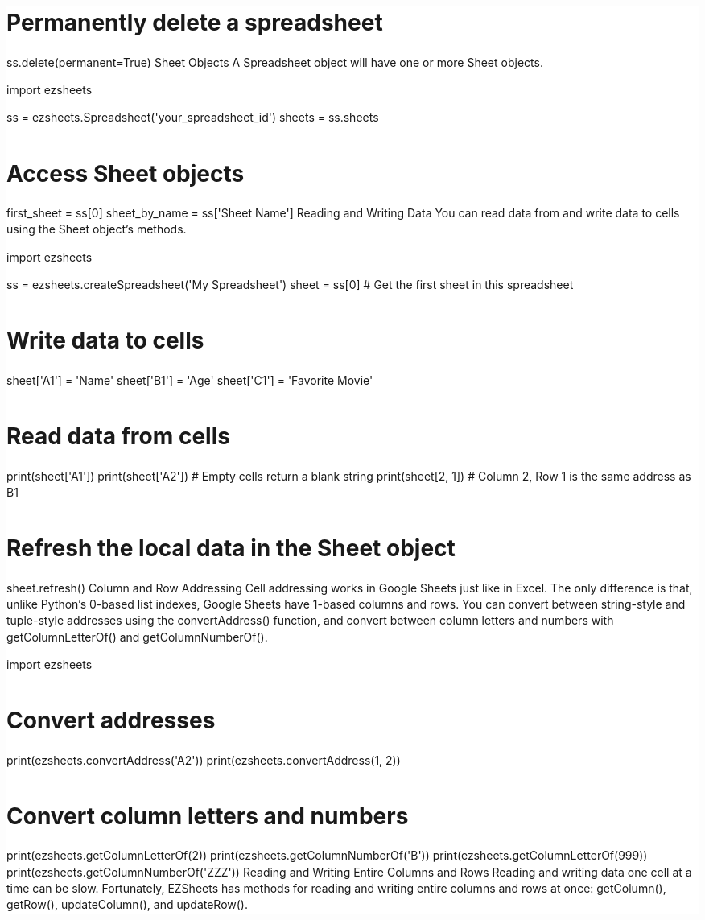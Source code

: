 # Permanently delete a spreadsheet
ss.delete(permanent=True)
Sheet Objects
A Spreadsheet object will have one or more Sheet objects.

import ezsheets

ss = ezsheets.Spreadsheet('your_spreadsheet_id')
sheets = ss.sheets

# Access Sheet objects
first_sheet = ss[0]
sheet_by_name = ss['Sheet Name']
Reading and Writing Data
You can read data from and write data to cells using the Sheet object’s methods.

import ezsheets

ss = ezsheets.createSpreadsheet('My Spreadsheet')
sheet = ss[0]  # Get the first sheet in this spreadsheet

# Write data to cells
sheet['A1'] = 'Name'
sheet['B1'] = 'Age'
sheet['C1'] = 'Favorite Movie'

# Read data from cells
print(sheet['A1'])
print(sheet['A2'])  # Empty cells return a blank string
print(sheet[2, 1])  # Column 2, Row 1 is the same address as B1

# Refresh the local data in the Sheet object
sheet.refresh()
Column and Row Addressing
Cell addressing works in Google Sheets just like in Excel. The only difference is that, unlike Python’s 0-based list indexes, Google Sheets have 1-based columns and rows. You can convert between string-style and tuple-style addresses using the convertAddress() function, and convert between column letters and numbers with getColumnLetterOf() and getColumnNumberOf().

import ezsheets

# Convert addresses
print(ezsheets.convertAddress('A2'))
print(ezsheets.convertAddress(1, 2))

# Convert column letters and numbers
print(ezsheets.getColumnLetterOf(2))
print(ezsheets.getColumnNumberOf('B'))
print(ezsheets.getColumnLetterOf(999))
print(ezsheets.getColumnNumberOf('ZZZ'))
Reading and Writing Entire Columns and Rows
Reading and writing data one cell at a time can be slow. Fortunately, EZSheets has methods for reading and writing entire columns and rows at once: getColumn(), getRow(), updateColumn(), and updateRow().
